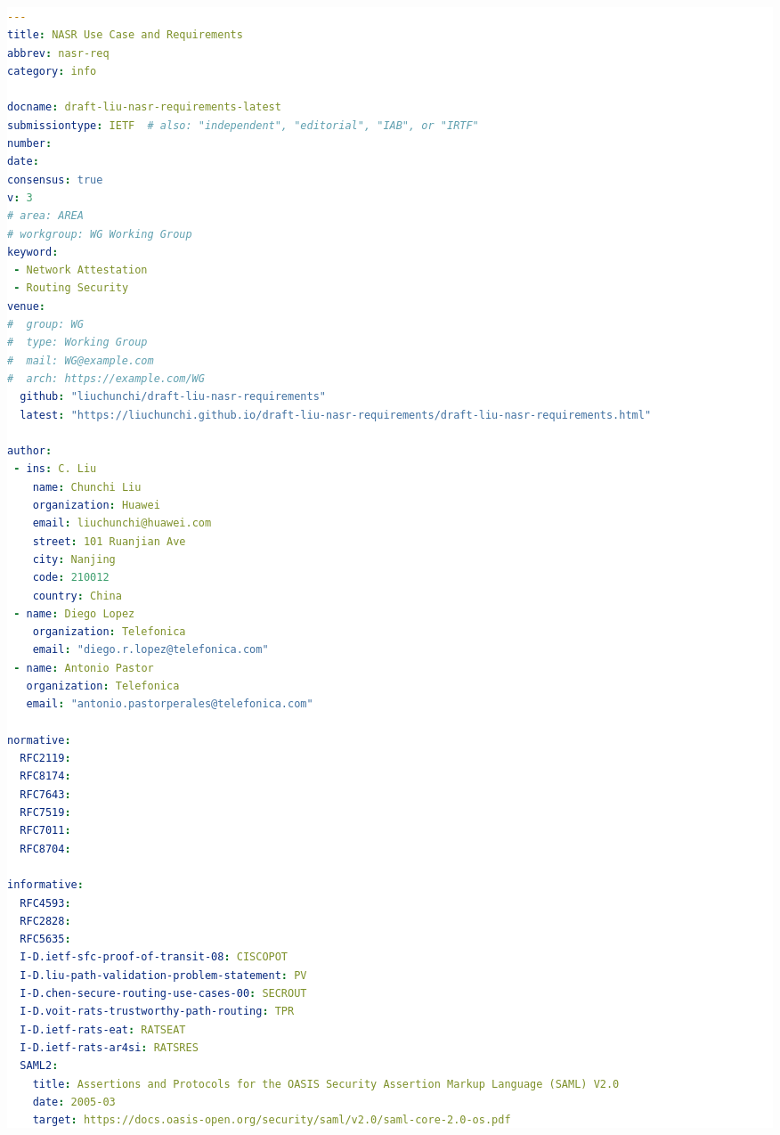 ```yaml
---
title: NASR Use Case and Requirements
abbrev: nasr-req
category: info

docname: draft-liu-nasr-requirements-latest
submissiontype: IETF  # also: "independent", "editorial", "IAB", or "IRTF"
number:
date:
consensus: true
v: 3
# area: AREA
# workgroup: WG Working Group
keyword:
 - Network Attestation
 - Routing Security
venue:
#  group: WG
#  type: Working Group
#  mail: WG@example.com
#  arch: https://example.com/WG
  github: "liuchunchi/draft-liu-nasr-requirements"
  latest: "https://liuchunchi.github.io/draft-liu-nasr-requirements/draft-liu-nasr-requirements.html"

author:
 - ins: C. Liu
    name: Chunchi Liu
    organization: Huawei
    email: liuchunchi@huawei.com
    street: 101 Ruanjian Ave
    city: Nanjing
    code: 210012
    country: China
 - name: Diego Lopez
    organization: Telefonica
    email: "diego.r.lopez@telefonica.com"
 - name: Antonio Pastor
   organization: Telefonica
   email: "antonio.pastorperales@telefonica.com"

normative:
  RFC2119:
  RFC8174:
  RFC7643:
  RFC7519:
  RFC7011:
  RFC8704:

informative:
  RFC4593:
  RFC2828:
  RFC5635:
  I-D.ietf-sfc-proof-of-transit-08: CISCOPOT
  I-D.liu-path-validation-problem-statement: PV
  I-D.chen-secure-routing-use-cases-00: SECROUT
  I-D.voit-rats-trustworthy-path-routing: TPR
  I-D.ietf-rats-eat: RATSEAT
  I-D.ietf-rats-ar4si: RATSRES
  SAML2:
    title: Assertions and Protocols for the OASIS Security Assertion Markup Language (SAML) V2.0
    date: 2005-03
    target: https://docs.oasis-open.org/security/saml/v2.0/saml-core-2.0-os.pdf
```